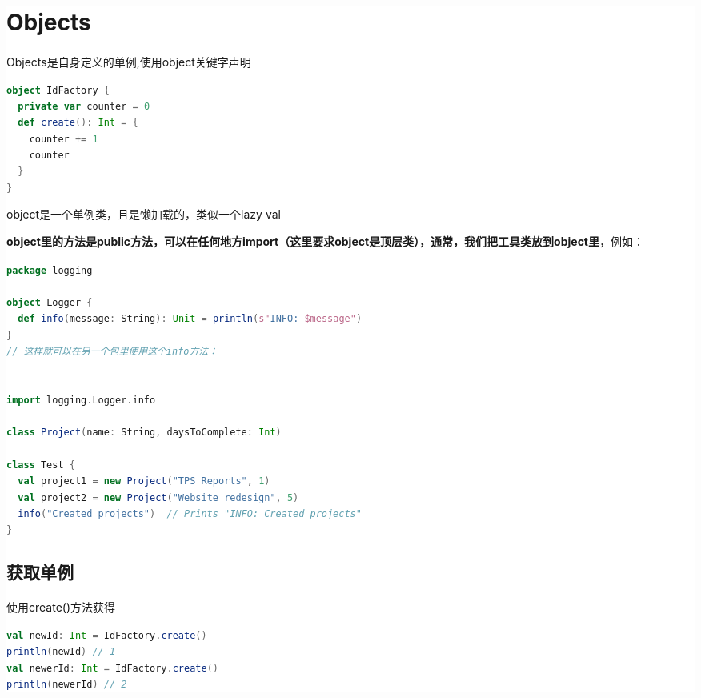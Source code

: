 

# Objects

Objects是自身定义的单例,使用object关键字声明

```scala
object IdFactory {
  private var counter = 0
  def create(): Int = {
    counter += 1
    counter
  }
}
```

object是一个单例类，且是懒加载的，类似一个lazy val 

**object里的方法是public方法，可以在任何地方import（这里要求object是顶层类），通常，我们把工具类放到object里**，例如：

```scala
package logging

object Logger {
  def info(message: String): Unit = println(s"INFO: $message")
}
// 这样就可以在另一个包里使用这个info方法： 


import logging.Logger.info

class Project(name: String, daysToComplete: Int)

class Test {
  val project1 = new Project("TPS Reports", 1)
  val project2 = new Project("Website redesign", 5)
  info("Created projects")  // Prints "INFO: Created projects"
}
```





## 获取单例

使用create()方法获得

```scala
val newId: Int = IdFactory.create()
println(newId) // 1
val newerId: Int = IdFactory.create()
println(newerId) // 2
```


